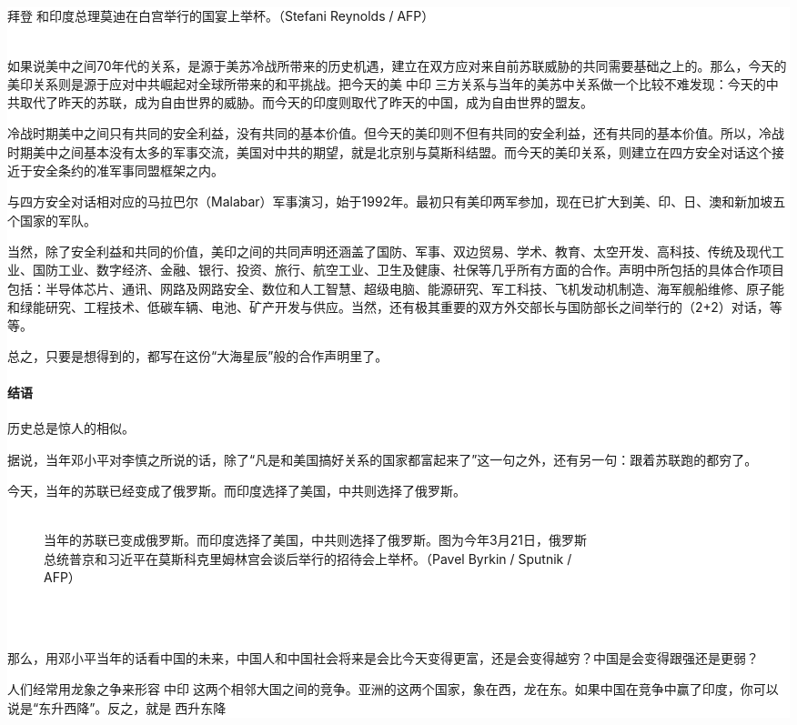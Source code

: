    <ok href="https://www.epochtimes.com/gb/tag/%E6%8B%9C%E7%99%BB.html">
    拜登
   </ok>
   和印度总理莫迪在白宫举行的国宴上举杯。（Stefani Reynolds / AFP）
  </figcaption><br/>
 </figure><br/>
 <p>
  如果说美中之间70年代的关系，是源于美苏冷战所带来的历史机遇，建立在双方应对来自前苏联威胁的共同需要基础之上的。那么，今天的美印关系则是源于应对中共崛起对全球所带来的和平挑战。把今天的美
  <ok href="https://www.epochtimes.com/gb/tag/%E4%B8%AD%E5%8D%B0.html">
   中印
  </ok>
  三方关系与当年的美苏中关系做一个比较不难发现：今天的中共取代了昨天的苏联，成为自由世界的威胁。而今天的印度则取代了昨天的中国，成为自由世界的盟友。
 </p>
 <p>
  冷战时期美中之间只有共同的安全利益，没有共同的基本价值。但今天的美印则不但有共同的安全利益，还有共同的基本价值。所以，冷战时期美中之间基本没有太多的军事交流，美国对中共的期望，就是北京别与莫斯科结盟。而今天的美印关系，则建立在四方安全对话这个接近于安全条约的准军事同盟框架之内。
 </p>
 <p>
  与四方安全对话相对应的马拉巴尔（Malabar）军事演习，始于1992年。最初只有美印两军参加，现在已扩大到美、印、日、澳和新加坡五个国家的军队。
 </p>
 <p>
  当然，除了安全利益和共同的价值，美印之间的共同声明还涵盖了国防、军事、双边贸易、学术、教育、太空开发、高科技、传统及现代工业、国防工业、数字经济、金融、银行、投资、旅行、航空工业、卫生及健康、社保等几乎所有方面的合作。声明中所包括的具体合作项目包括：半导体芯片、通讯、网路及网路安全、数位和人工智慧、超级电脑、能源研究、军工科技、飞机发动机制造、海军舰船维修、原子能和绿能研究、工程技术、低碳车辆、电池、矿产开发与供应。当然，还有极其重要的双方外交部长与国防部长之间举行的（2+2）对话，等等。
 </p>
 <p>
  总之，只要是想得到的，都写在这份“大海星辰”般的合作声明里了。
 </p>
 <h4>
  结语
 </h4>
 <p>
  历史总是惊人的相似。
 </p>
 <p>
  据说，当年邓小平对李慎之所说的话，除了“凡是和美国搞好关系的国家都富起来了”这一句之外，还有另一句：跟着苏联跑的都穷了。
 </p>
 <p>
  今天，当年的苏联已经变成了俄罗斯。而印度选择了美国，中共则选择了俄罗斯。
 </p>
 <figure aria-describedby="caption-attachment-14063479" class="wp-caption alignnone" id="attachment_14063479" style="width: 600px">
  <ok href="https://i.epochtimes.com/assets/uploads/2023/08/id14063479-000_33BT2RV-e1693333044751.jpg" target="_blank">
   <img alt="" class="size-large wp-image-14063479" src="https://i.epochtimes.com/assets/uploads/2023/08/id14063479-000_33BT2RV-600x400.jpg"/>
  </ok>
  <br/><figcaption class="wp-caption-text" id="caption-attachment-14063479">
   当年的苏联已变成俄罗斯。而印度选择了美国，中共则选择了俄罗斯。图为今年3月21日，俄罗斯总统普京和习近平在莫斯科克里姆林宫会谈后举行的招待会上举杯。（Pavel Byrkin / Sputnik / AFP）
  </figcaption><br/>
 </figure><br/>
 <p>
  那么，用邓小平当年的话看中国的未来，中国人和中国社会将来是会比今天变得更富，还是会变得越穷？中国是会变得跟强还是更弱？
 </p>
 <p>
  人们经常用龙象之争来形容
  <ok href="https://www.epochtimes.com/gb/tag/%E4%B8%AD%E5%8D%B0.html">
   中印
  </ok>
  这两个相邻大国之间的竞争。亚洲的这两个国家，象在西，龙在东。如果中国在竞争中赢了印度，你可以说是“东升西降”。反之，就是
  <ok href="https://www.epochtimes.com/gb/tag/%E8%A5%BF%E5%8D%87%E4%B8%9C%E9%99%8D.html">
   西升东降
  </ok>
